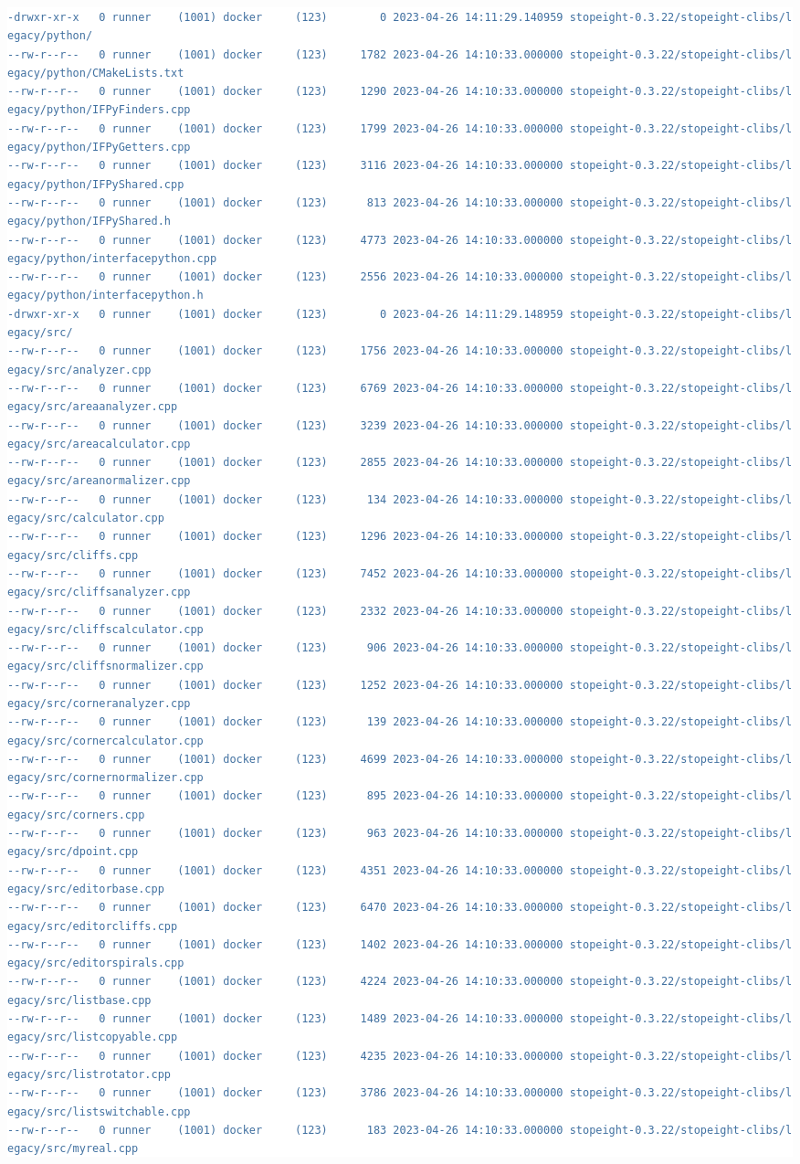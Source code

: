 ```diff
-drwxr-xr-x   0 runner    (1001) docker     (123)        0 2023-04-26 14:11:29.140959 stopeight-0.3.22/stopeight-clibs/legacy/python/
--rw-r--r--   0 runner    (1001) docker     (123)     1782 2023-04-26 14:10:33.000000 stopeight-0.3.22/stopeight-clibs/legacy/python/CMakeLists.txt
--rw-r--r--   0 runner    (1001) docker     (123)     1290 2023-04-26 14:10:33.000000 stopeight-0.3.22/stopeight-clibs/legacy/python/IFPyFinders.cpp
--rw-r--r--   0 runner    (1001) docker     (123)     1799 2023-04-26 14:10:33.000000 stopeight-0.3.22/stopeight-clibs/legacy/python/IFPyGetters.cpp
--rw-r--r--   0 runner    (1001) docker     (123)     3116 2023-04-26 14:10:33.000000 stopeight-0.3.22/stopeight-clibs/legacy/python/IFPyShared.cpp
--rw-r--r--   0 runner    (1001) docker     (123)      813 2023-04-26 14:10:33.000000 stopeight-0.3.22/stopeight-clibs/legacy/python/IFPyShared.h
--rw-r--r--   0 runner    (1001) docker     (123)     4773 2023-04-26 14:10:33.000000 stopeight-0.3.22/stopeight-clibs/legacy/python/interfacepython.cpp
--rw-r--r--   0 runner    (1001) docker     (123)     2556 2023-04-26 14:10:33.000000 stopeight-0.3.22/stopeight-clibs/legacy/python/interfacepython.h
-drwxr-xr-x   0 runner    (1001) docker     (123)        0 2023-04-26 14:11:29.148959 stopeight-0.3.22/stopeight-clibs/legacy/src/
--rw-r--r--   0 runner    (1001) docker     (123)     1756 2023-04-26 14:10:33.000000 stopeight-0.3.22/stopeight-clibs/legacy/src/analyzer.cpp
--rw-r--r--   0 runner    (1001) docker     (123)     6769 2023-04-26 14:10:33.000000 stopeight-0.3.22/stopeight-clibs/legacy/src/areaanalyzer.cpp
--rw-r--r--   0 runner    (1001) docker     (123)     3239 2023-04-26 14:10:33.000000 stopeight-0.3.22/stopeight-clibs/legacy/src/areacalculator.cpp
--rw-r--r--   0 runner    (1001) docker     (123)     2855 2023-04-26 14:10:33.000000 stopeight-0.3.22/stopeight-clibs/legacy/src/areanormalizer.cpp
--rw-r--r--   0 runner    (1001) docker     (123)      134 2023-04-26 14:10:33.000000 stopeight-0.3.22/stopeight-clibs/legacy/src/calculator.cpp
--rw-r--r--   0 runner    (1001) docker     (123)     1296 2023-04-26 14:10:33.000000 stopeight-0.3.22/stopeight-clibs/legacy/src/cliffs.cpp
--rw-r--r--   0 runner    (1001) docker     (123)     7452 2023-04-26 14:10:33.000000 stopeight-0.3.22/stopeight-clibs/legacy/src/cliffsanalyzer.cpp
--rw-r--r--   0 runner    (1001) docker     (123)     2332 2023-04-26 14:10:33.000000 stopeight-0.3.22/stopeight-clibs/legacy/src/cliffscalculator.cpp
--rw-r--r--   0 runner    (1001) docker     (123)      906 2023-04-26 14:10:33.000000 stopeight-0.3.22/stopeight-clibs/legacy/src/cliffsnormalizer.cpp
--rw-r--r--   0 runner    (1001) docker     (123)     1252 2023-04-26 14:10:33.000000 stopeight-0.3.22/stopeight-clibs/legacy/src/corneranalyzer.cpp
--rw-r--r--   0 runner    (1001) docker     (123)      139 2023-04-26 14:10:33.000000 stopeight-0.3.22/stopeight-clibs/legacy/src/cornercalculator.cpp
--rw-r--r--   0 runner    (1001) docker     (123)     4699 2023-04-26 14:10:33.000000 stopeight-0.3.22/stopeight-clibs/legacy/src/cornernormalizer.cpp
--rw-r--r--   0 runner    (1001) docker     (123)      895 2023-04-26 14:10:33.000000 stopeight-0.3.22/stopeight-clibs/legacy/src/corners.cpp
--rw-r--r--   0 runner    (1001) docker     (123)      963 2023-04-26 14:10:33.000000 stopeight-0.3.22/stopeight-clibs/legacy/src/dpoint.cpp
--rw-r--r--   0 runner    (1001) docker     (123)     4351 2023-04-26 14:10:33.000000 stopeight-0.3.22/stopeight-clibs/legacy/src/editorbase.cpp
--rw-r--r--   0 runner    (1001) docker     (123)     6470 2023-04-26 14:10:33.000000 stopeight-0.3.22/stopeight-clibs/legacy/src/editorcliffs.cpp
--rw-r--r--   0 runner    (1001) docker     (123)     1402 2023-04-26 14:10:33.000000 stopeight-0.3.22/stopeight-clibs/legacy/src/editorspirals.cpp
--rw-r--r--   0 runner    (1001) docker     (123)     4224 2023-04-26 14:10:33.000000 stopeight-0.3.22/stopeight-clibs/legacy/src/listbase.cpp
--rw-r--r--   0 runner    (1001) docker     (123)     1489 2023-04-26 14:10:33.000000 stopeight-0.3.22/stopeight-clibs/legacy/src/listcopyable.cpp
--rw-r--r--   0 runner    (1001) docker     (123)     4235 2023-04-26 14:10:33.000000 stopeight-0.3.22/stopeight-clibs/legacy/src/listrotator.cpp
--rw-r--r--   0 runner    (1001) docker     (123)     3786 2023-04-26 14:10:33.000000 stopeight-0.3.22/stopeight-clibs/legacy/src/listswitchable.cpp
--rw-r--r--   0 runner    (1001) docker     (123)      183 2023-04-26 14:10:33.000000 stopeight-0.3.22/stopeight-clibs/legacy/src/myreal.cpp
```